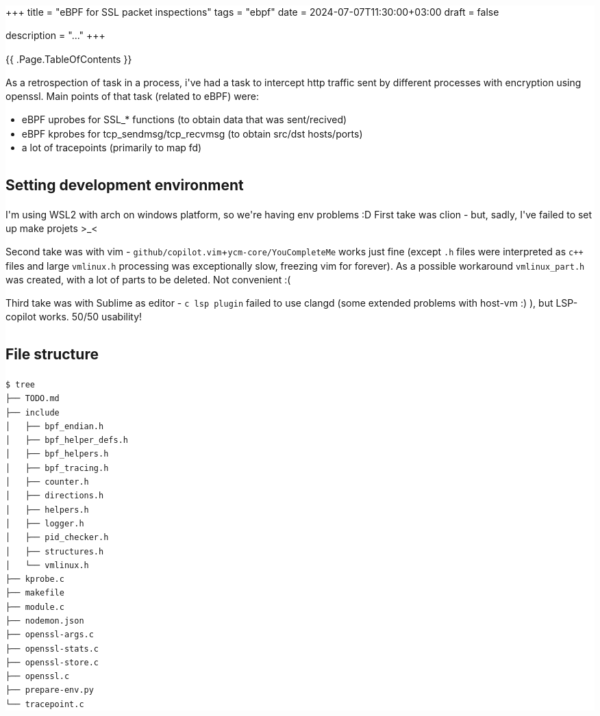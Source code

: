 +++
title = "eBPF for SSL packet inspections"
tags  = "ebpf"
date  = 2024-07-07T11:30:00+03:00
draft = false

description = "..."
+++

{{ .Page.TableOfContents }}

As a retrospection of task in a process, i've had a task to intercept http
traffic sent by different processes with encryption using openssl. Main points
of that task (related to eBPF) were:

* eBPF uprobes for SSL_* functions (to obtain data that was sent/recived)
* eBPF kprobes for tcp_sendmsg/tcp_recvmsg (to obtain src/dst hosts/ports)
* a lot of tracepoints (primarily to map fd)

## Setting development environment

I'm using WSL2 with arch on windows platform, so we're having env problems :D
First take was clion - but, sadly, I've failed to set up make projets >_<

Second take was with vim - `github/copilot.vim`+`ycm-core/YouCompleteMe` works
just fine (except `.h` files were interpreted as `c++` files and large
`vmlinux.h` processing was exceptionally slow, freezing vim for forever).
As a possible workaround `vmlinux_part.h` was created, with a lot of parts
to be deleted. Not convenient :(

Third take was with Sublime as editor - `c lsp plugin` failed to use clangd
(some extended problems with host-vm :) ), but LSP-copilot works. 50/50
usability!

## File structure

```console
$ tree
├── TODO.md
├── include
│   ├── bpf_endian.h
│   ├── bpf_helper_defs.h
│   ├── bpf_helpers.h
│   ├── bpf_tracing.h
│   ├── counter.h
│   ├── directions.h
│   ├── helpers.h
│   ├── logger.h
│   ├── pid_checker.h
│   ├── structures.h
│   └── vmlinux.h
├── kprobe.c
├── makefile
├── module.c
├── nodemon.json
├── openssl-args.c
├── openssl-stats.c
├── openssl-store.c
├── openssl.c
├── prepare-env.py
└── tracepoint.c
```
